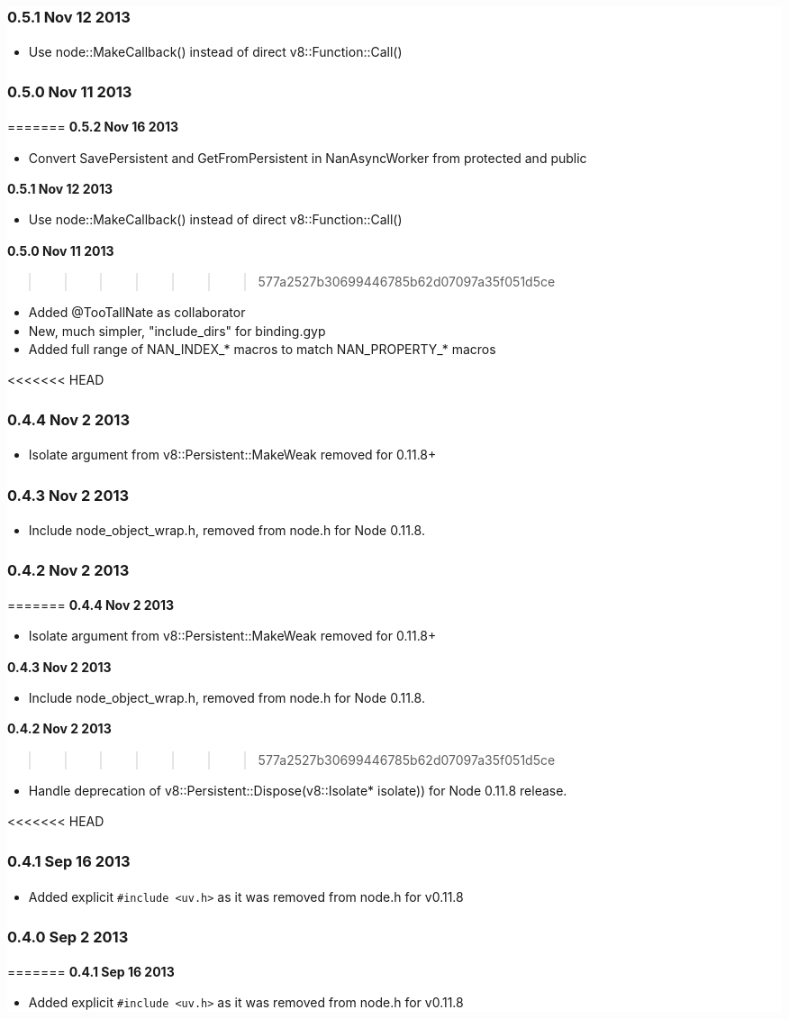 ### 0.5.1 Nov 12 2013

 - Use node::MakeCallback() instead of direct v8::Function::Call()

### 0.5.0 Nov 11 2013
=======
**0.5.2 Nov 16 2013**

 - Convert SavePersistent and GetFromPersistent in NanAsyncWorker from protected and public

**0.5.1 Nov 12 2013**

 - Use node::MakeCallback() instead of direct v8::Function::Call()

**0.5.0 Nov 11 2013**
>>>>>>> 577a2527b30699446785b62d07097a35f051d5ce

 - Added @TooTallNate as collaborator
 - New, much simpler, "include_dirs" for binding.gyp
 - Added full range of NAN_INDEX_* macros to match NAN_PROPERTY_* macros

<<<<<<< HEAD
### 0.4.4 Nov 2 2013

 - Isolate argument from v8::Persistent::MakeWeak removed for 0.11.8+

### 0.4.3 Nov 2 2013

 - Include node_object_wrap.h, removed from node.h for Node 0.11.8.

### 0.4.2 Nov 2 2013
=======
**0.4.4 Nov 2 2013**

 - Isolate argument from v8::Persistent::MakeWeak removed for 0.11.8+

**0.4.3 Nov 2 2013**

 - Include node_object_wrap.h, removed from node.h for Node 0.11.8.

**0.4.2 Nov 2 2013**
>>>>>>> 577a2527b30699446785b62d07097a35f051d5ce

 - Handle deprecation of v8::Persistent::Dispose(v8::Isolate* isolate)) for
     Node 0.11.8 release.

<<<<<<< HEAD
### 0.4.1 Sep 16 2013

 - Added explicit `#include <uv.h>` as it was removed from node.h for v0.11.8

### 0.4.0 Sep 2 2013
=======
**0.4.1 Sep 16 2013**

 - Added explicit `#include <uv.h>` as it was removed from node.h for v0.11.8
